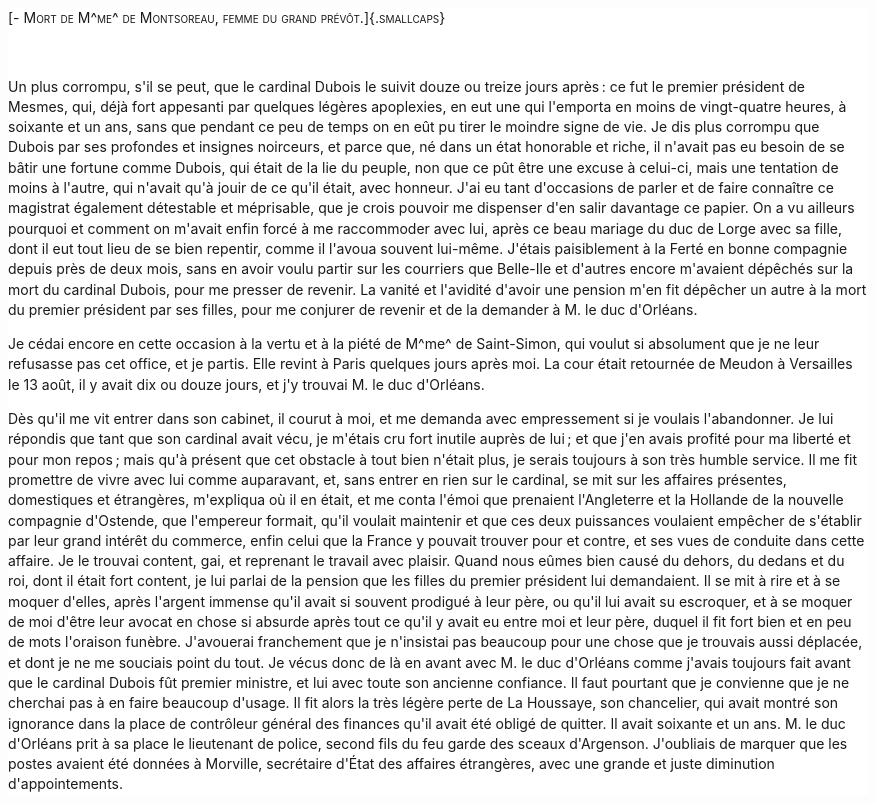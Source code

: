 <span style="font-variant:small-caps;display:inline;">[- Mort de M^me^ de Montsoreau, femme du grand prévôt.]{.smallcaps}</span>

<p> </p>


Un plus corrompu, s'il se peut, que le cardinal Dubois le suivit douze ou
treize jours après : ce fut le premier président de Mesmes, qui, déjà fort
appesanti par quelques légères apoplexies, en eut une qui l'emporta en moins
de vingt-quatre heures, à soixante et un ans, sans que pendant ce peu de temps
on en eût pu tirer le moindre signe de vie. Je dis plus corrompu que Dubois
par ses profondes et insignes noirceurs, et parce que, né dans un état
honorable et riche, il n'avait pas eu besoin de se bâtir une fortune comme
Dubois, qui était de la lie du peuple, non que ce pût être une excuse à
celui-ci, mais une tentation de moins à l'autre, qui n'avait qu'à jouir de ce
qu'il était, avec honneur. J'ai eu tant d'occasions de parler et de faire
connaître ce magistrat également détestable et méprisable, que je crois
pouvoir me dispenser d'en salir davantage ce papier. On a vu ailleurs pourquoi
et comment on m'avait enfin forcé à me raccommoder avec lui, après ce beau
mariage du duc de Lorge avec sa fille, dont il eut tout lieu de se bien
repentir, comme il l'avoua souvent lui-même. J'étais paisiblement à la Ferté
en bonne compagnie depuis près de deux mois, sans en avoir voulu partir sur
les courriers que Belle-Ile et d'autres encore m'avaient dépêchés sur la mort
du cardinal Dubois, pour me presser de revenir. La vanité et l'avidité d'avoir
une pension m'en fit dépêcher un autre à la mort du premier président par ses
filles, pour me conjurer de revenir et de la demander à M. le duc d'Orléans.

Je cédai encore en cette occasion à la vertu et à la piété de M^me^ de
Saint-Simon, qui voulut si absolument que je ne leur refusasse pas cet office,
et je partis. Elle revint à Paris quelques jours après moi. La cour était
retournée de Meudon à Versailles le 13 août, il y avait dix ou douze jours, et
j'y trouvai M. le duc d'Orléans.

Dès qu'il me vit entrer dans son cabinet, il courut à moi, et me demanda avec
empressement si je voulais l'abandonner. Je lui répondis que tant que son
cardinal avait vécu, je m'étais cru fort inutile auprès de lui ; et que j'en
avais profité pour ma liberté et pour mon repos ; mais qu'à présent que cet
obstacle à tout bien n'était plus, je serais toujours à son très humble
service. Il me fit promettre de vivre avec lui comme auparavant, et, sans
entrer en rien sur le cardinal, se mit sur les affaires présentes, domestiques
et étrangères, m'expliqua où il en était, et me conta l'émoi que prenaient
l'Angleterre et la Hollande de la nouvelle compagnie d'Ostende, que l'empereur
formait, qu'il voulait maintenir et que ces deux puissances voulaient empêcher
de s'établir par leur grand intérêt du commerce, enfin celui que la France y
pouvait trouver pour et contre, et ses vues de conduite dans cette affaire. Je
le trouvai content, gai, et reprenant le travail avec plaisir. Quand nous
eûmes bien causé du dehors, du dedans et du roi, dont il était fort content,
je lui parlai de la pension que les filles du premier président lui
demandaient. Il se mit à rire et à se moquer d'elles, après l'argent immense
qu'il avait si souvent prodigué à leur père, ou qu'il lui avait su escroquer,
et à se moquer de moi d'être leur avocat en chose si absurde après tout ce
qu'il y avait eu entre moi et leur père, duquel il fit fort bien et en peu de
mots l'oraison funèbre. J'avouerai franchement que je n'insistai pas beaucoup
pour une chose que je trouvais aussi déplacée, et dont je ne me souciais point
du tout. Je vécus donc de là en avant avec M. le duc d'Orléans comme j'avais
toujours fait avant que le cardinal Dubois fût premier ministre, et lui avec
toute son ancienne confiance. Il faut pourtant que je convienne que je ne
cherchai pas à en faire beaucoup d'usage. Il fit alors la très légère perte de
La Houssaye, son chancelier, qui avait montré son ignorance dans la place de
contrôleur général des finances qu'il avait été obligé de quitter. Il avait
soixante et un ans. M. le duc d'Orléans prit à sa place le lieutenant de
police, second fils du feu garde des sceaux d'Argenson. J'oubliais de marquer
que les postes avaient été données à Morville, secrétaire d'État des affaires
étrangères, avec une grande et juste diminution d'appointements.
